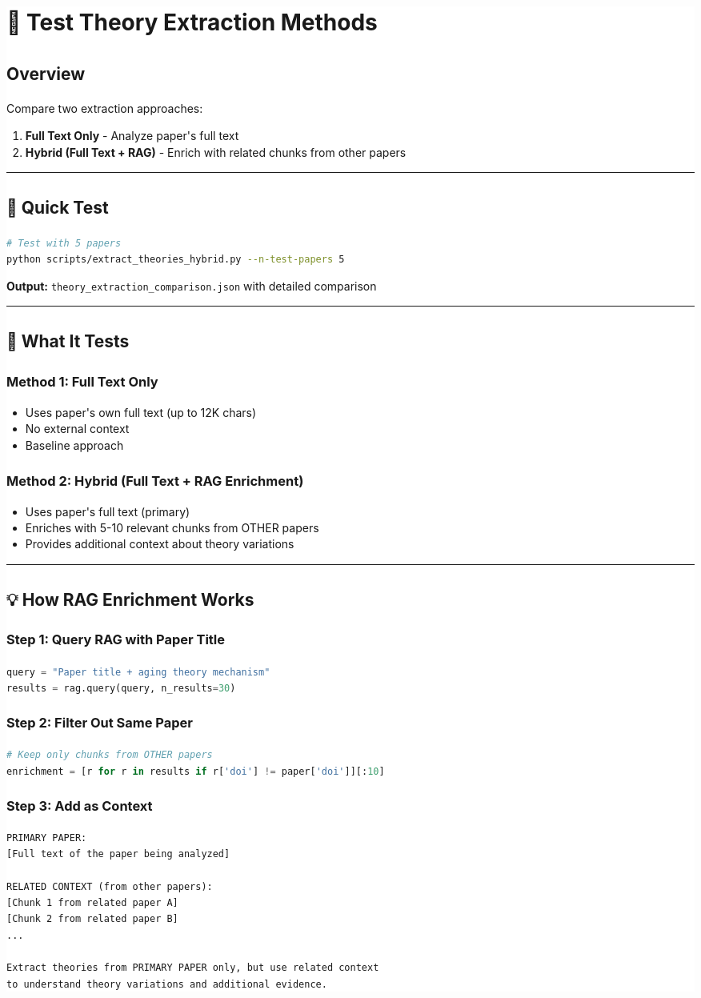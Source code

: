# 🧪 Test Theory Extraction Methods

## Overview

Compare two extraction approaches:
1. **Full Text Only** - Analyze paper's full text
2. **Hybrid (Full Text + RAG)** - Enrich with related chunks from other papers

---

## 🚀 Quick Test

```bash
# Test with 5 papers
python scripts/extract_theories_hybrid.py --n-test-papers 5
```

**Output:** `theory_extraction_comparison.json` with detailed comparison

---

## 🔬 What It Tests

### Method 1: Full Text Only
- Uses paper's own full text (up to 12K chars)
- No external context
- Baseline approach

### Method 2: Hybrid (Full Text + RAG Enrichment)
- Uses paper's full text (primary)
- Enriches with 5-10 relevant chunks from OTHER papers
- Provides additional context about theory variations

---

## 💡 How RAG Enrichment Works

### Step 1: Query RAG with Paper Title
```python
query = "Paper title + aging theory mechanism"
results = rag.query(query, n_results=30)
```

### Step 2: Filter Out Same Paper
```python
# Keep only chunks from OTHER papers
enrichment = [r for r in results if r['doi'] != paper['doi']][:10]
```

### Step 3: Add as Context
```
PRIMARY PAPER:
[Full text of the paper being analyzed]

RELATED CONTEXT (from other papers):
[Chunk 1 from related paper A]
[Chunk 2 from related paper B]
...

Extract theories from PRIMARY PAPER only, but use related context
to understand theory variations and additional evidence.
```